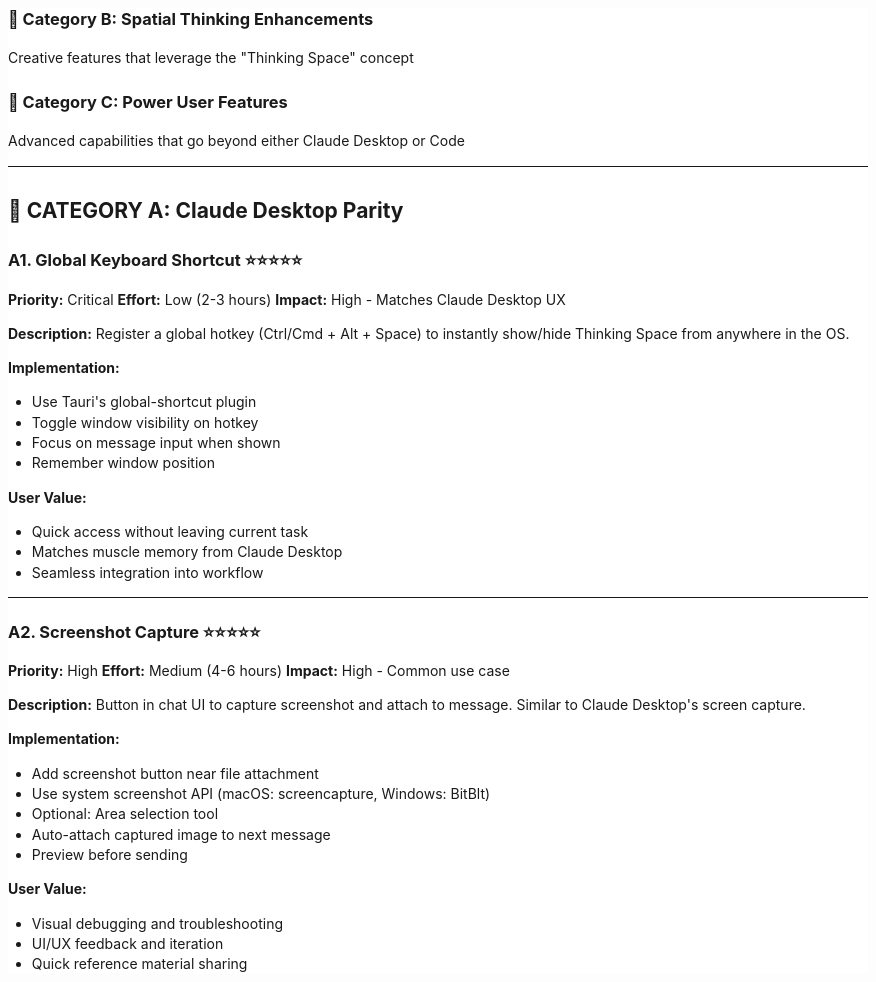 ### 🧠 Category B: Spatial Thinking Enhancements
Creative features that leverage the "Thinking Space" concept

### 🚀 Category C: Power User Features
Advanced capabilities that go beyond either Claude Desktop or Code

---

## 🎯 CATEGORY A: Claude Desktop Parity

### A1. Global Keyboard Shortcut ⭐⭐⭐⭐⭐
**Priority:** Critical
**Effort:** Low (2-3 hours)
**Impact:** High - Matches Claude Desktop UX

**Description:**
Register a global hotkey (Ctrl/Cmd + Alt + Space) to instantly show/hide Thinking Space from anywhere in the OS.

**Implementation:**
- Use Tauri's global-shortcut plugin
- Toggle window visibility on hotkey
- Focus on message input when shown
- Remember window position

**User Value:**
- Quick access without leaving current task
- Matches muscle memory from Claude Desktop
- Seamless integration into workflow

---

### A2. Screenshot Capture ⭐⭐⭐⭐⭐
**Priority:** High
**Effort:** Medium (4-6 hours)
**Impact:** High - Common use case

**Description:**
Button in chat UI to capture screenshot and attach to message. Similar to Claude Desktop's screen capture.

**Implementation:**
- Add screenshot button near file attachment
- Use system screenshot API (macOS: screencapture, Windows: BitBlt)
- Optional: Area selection tool
- Auto-attach captured image to next message
- Preview before sending

**User Value:**
- Visual debugging and troubleshooting
- UI/UX feedback and iteration
- Quick reference material sharing
